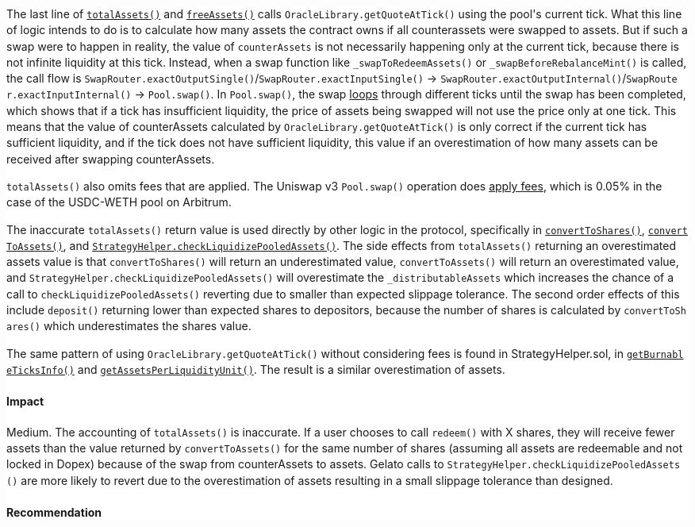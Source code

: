 The last line of [`totalAssets()`](https://github.com/orange-finance/dopex-v2-automator/blob/eee5932015036fa44593edf611a30bb99a52c883/contracts/OrangeDopexV2LPAutomator.sol#L229) and [`freeAssets()`](https://github.com/orange-finance/dopex-v2-automator/blob/eee5932015036fa44593edf611a30bb99a52c883/contracts/OrangeDopexV2LPAutomator.sol#L279) calls `OracleLibrary.getQuoteAtTick()` using the pool's current tick. What this line of logic intends to do is to calculate how many assets the contract owns if all counterassets were swapped to assets. But if such a swap were to happen in reality, the value of `counterAssets` is not necessarily happening only at the current tick, because there is not infinite liquidity at this tick. Instead, when a swap function like `_swapToRedeemAssets()` or `_swapBeforeRebalanceMint()` is called, the call flow is `SwapRouter.exactOutputSingle()`/`SwapRouter.exactInputSingle()` -> `SwapRouter.exactOutputInternal()`/`SwapRouter.exactInputInternal()` -> `Pool.swap()`. In `Pool.swap()`, the swap [loops](https://github.com/Uniswap/v3-core/blob/d8b1c635c275d2a9450bd6a78f3fa2484fef73eb/contracts/UniswapV3Pool.sol#L641) through different ticks until the swap has been completed, which shows that if a tick has insufficient liquidity, the price of assets being swapped will not use the price only at one tick. This means that the value of counterAssets calculated by `OracleLibrary.getQuoteAtTick()` is only correct if the current tick has sufficient liquidity, and if the tick does not have sufficient liquidity, this value if an overestimation of how many assets can be received after swapping counterAssets.

`totalAssets()` also omits fees that are applied. The Uniswap v3 `Pool.swap()` operation does [apply fees](https://github.com/Uniswap/v3-core/blob/d8b1c635c275d2a9450bd6a78f3fa2484fef73eb/contracts/UniswapV3Pool.sol#L663-L671), which is 0.05% in the case of the USDC-WETH pool on Arbitrum.

The inaccurate `totalAssets()` return value is used directly by other logic in the protocol, specifically in [`convertToShares()`](https://github.com/orange-finance/dopex-v2-automator/blob/eee5932015036fa44593edf611a30bb99a52c883/contracts/OrangeDopexV2LPAutomator.sol#L286), [`convertToAssets()`](https://github.com/orange-finance/dopex-v2-automator/blob/eee5932015036fa44593edf611a30bb99a52c883/contracts/OrangeDopexV2LPAutomator.sol#L293), and [`StrategyHelper.checkLiquidizePooledAssets()`](https://github.com/orange-finance/dopex-v2-automator/blob/eee5932015036fa44593edf611a30bb99a52c883/contracts/StrategyHelper.sol#L110). The side effects from `totalAssets()` returning an overestimated assets value is that `convertToShares()` will return an underestimated value, `convertToAssets()` will return an overestimated value, and `StrategyHelper.checkLiquidizePooledAssets()` will overestimate the `_distributableAssets` which increases the chance of a call to `checkLiquidizePooledAssets()` reverting due to smaller than expected slippage tolerance. The second order effects of this include `deposit()` returning lower than expected shares to depositors, because the number of shares is calculated by `convertToShares()` which underestimates the shares value.

The same pattern of using `OracleLibrary.getQuoteAtTick()` without considering fees is found in StrategyHelper.sol, in [`getBurnableTicksInfo()`](https://github.com/orange-finance/dopex-v2-automator/blob/eee5932015036fa44593edf611a30bb99a52c883/contracts/StrategyHelper.sol#L393) and [`getAssetsPerLiquidityUnit()`](https://github.com/orange-finance/dopex-v2-automator/blob/eee5932015036fa44593edf611a30bb99a52c883/contracts/StrategyHelper.sol#L567). The result is a similar overestimation of assets.

#### Impact

Medium. The accounting of `totalAssets()` is inaccurate. If a user chooses to call `redeem()` with X shares, they will receive fewer assets than the value returned by `convertToAssets()` for the same number of shares (assuming all assets are redeemable and not locked in Dopex) because of the swap from counterAssets to assets. Gelato calls to `StrategyHelper.checkLiquidizePooledAssets()` are more likely to revert due to the overestimation of assets resulting in a small slippage tolerance than designed.

#### Recommendation
